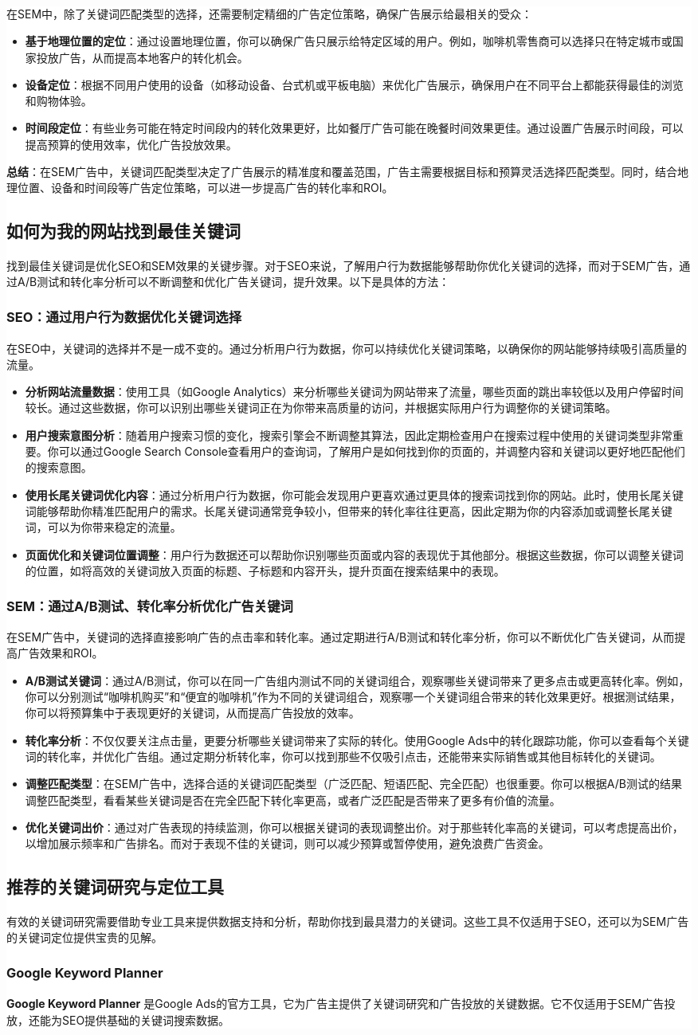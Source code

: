 在SEM中，除了关键词匹配类型的选择，还需要制定精细的广告定位策略，确保广告展示给最相关的受众：

- **基于地理位置的定位**：通过设置地理位置，你可以确保广告只展示给特定区域的用户。例如，咖啡机零售商可以选择只在特定城市或国家投放广告，从而提高本地客户的转化机会。

- **设备定位**：根据不同用户使用的设备（如移动设备、台式机或平板电脑）来优化广告展示，确保用户在不同平台上都能获得最佳的浏览和购物体验。

- **时间段定位**：有些业务可能在特定时间段内的转化效果更好，比如餐厅广告可能在晚餐时间效果更佳。通过设置广告展示时间段，可以提高预算的使用效率，优化广告投放效果。

**总结**：在SEM广告中，关键词匹配类型决定了广告展示的精准度和覆盖范围，广告主需要根据目标和预算灵活选择匹配类型。同时，结合地理位置、设备和时间段等广告定位策略，可以进一步提高广告的转化率和ROI。

## 如何为我的网站找到最佳关键词

找到最佳关键词是优化SEO和SEM效果的关键步骤。对于SEO来说，了解用户行为数据能够帮助你优化关键词的选择，而对于SEM广告，通过A/B测试和转化率分析可以不断调整和优化广告关键词，提升效果。以下是具体的方法：

### SEO：通过用户行为数据优化关键词选择

在SEO中，关键词的选择并不是一成不变的。通过分析用户行为数据，你可以持续优化关键词策略，以确保你的网站能够持续吸引高质量的流量。

- **分析网站流量数据**：使用工具（如Google Analytics）来分析哪些关键词为网站带来了流量，哪些页面的跳出率较低以及用户停留时间较长。通过这些数据，你可以识别出哪些关键词正在为你带来高质量的访问，并根据实际用户行为调整你的关键词策略。

- **用户搜索意图分析**：随着用户搜索习惯的变化，搜索引擎会不断调整其算法，因此定期检查用户在搜索过程中使用的关键词类型非常重要。你可以通过Google Search Console查看用户的查询词，了解用户是如何找到你的页面的，并调整内容和关键词以更好地匹配他们的搜索意图。

- **使用长尾关键词优化内容**：通过分析用户行为数据，你可能会发现用户更喜欢通过更具体的搜索词找到你的网站。此时，使用长尾关键词能够帮助你精准匹配用户的需求。长尾关键词通常竞争较小，但带来的转化率往往更高，因此定期为你的内容添加或调整长尾关键词，可以为你带来稳定的流量。

- **页面优化和关键词位置调整**：用户行为数据还可以帮助你识别哪些页面或内容的表现优于其他部分。根据这些数据，你可以调整关键词的位置，如将高效的关键词放入页面的标题、子标题和内容开头，提升页面在搜索结果中的表现。


### SEM：通过A/B测试、转化率分析优化广告关键词

在SEM广告中，关键词的选择直接影响广告的点击率和转化率。通过定期进行A/B测试和转化率分析，你可以不断优化广告关键词，从而提高广告效果和ROI。

- **A/B测试关键词**：通过A/B测试，你可以在同一广告组内测试不同的关键词组合，观察哪些关键词带来了更多点击或更高转化率。例如，你可以分别测试“咖啡机购买”和“便宜的咖啡机”作为不同的关键词组合，观察哪一个关键词组合带来的转化效果更好。根据测试结果，你可以将预算集中于表现更好的关键词，从而提高广告投放的效率。

- **转化率分析**：不仅仅要关注点击量，更要分析哪些关键词带来了实际的转化。使用Google Ads中的转化跟踪功能，你可以查看每个关键词的转化率，并优化广告组。通过定期分析转化率，你可以找到那些不仅吸引点击，还能带来实际销售或其他目标转化的关键词。

- **调整匹配类型**：在SEM广告中，选择合适的关键词匹配类型（广泛匹配、短语匹配、完全匹配）也很重要。你可以根据A/B测试的结果调整匹配类型，看看某些关键词是否在完全匹配下转化率更高，或者广泛匹配是否带来了更多有价值的流量。

- **优化关键词出价**：通过对广告表现的持续监测，你可以根据关键词的表现调整出价。对于那些转化率高的关键词，可以考虑提高出价，以增加展示频率和广告排名。而对于表现不佳的关键词，则可以减少预算或暂停使用，避免浪费广告资金。


## 推荐的关键词研究与定位工具

有效的关键词研究需要借助专业工具来提供数据支持和分析，帮助你找到最具潜力的关键词。这些工具不仅适用于SEO，还可以为SEM广告的关键词定位提供宝贵的见解。

### Google Keyword Planner

**Google Keyword Planner** 是Google Ads的官方工具，它为广告主提供了关键词研究和广告投放的关键数据。它不仅适用于SEM广告投放，还能为SEO提供基础的关键词搜索数据。
